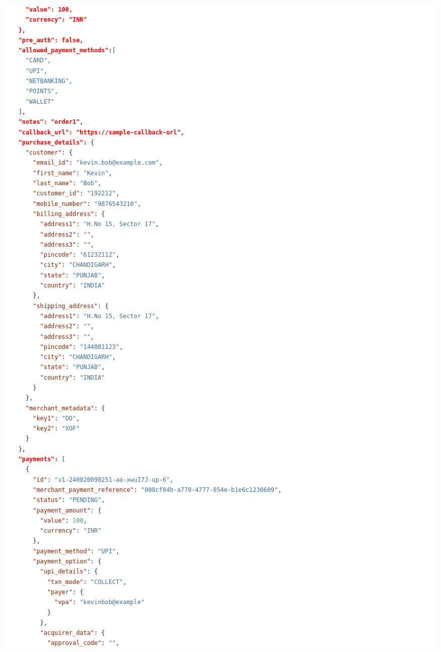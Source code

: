 ```json Sample Response
      "value": 100,
      "currency": "INR"
    },
    "pre_auth": false,
    "allowed_payment_methods":[
      "CARD",
      "UPI",
      "NETBANKING",
      "POINTS",
      "WALLET"
    ],    
    "notes": "order1",
    "callback_url": "https://sample-callback-url",
    "purchase_details": {
      "customer": {
        "email_id": "kevin.bob@example.com",
        "first_name": "Kevin",
        "last_name": "Bob",
        "customer_id": "192212",
        "mobile_number": "9876543210",
        "billing_address": {
          "address1": "H.No 15, Sector 17",
          "address2": "",
          "address3": "",
          "pincode": "61232112",
          "city": "CHANDIGARH",
          "state": "PUNJAB",
          "country": "INDIA"
        },
        "shipping_address": {
          "address1": "H.No 15, Sector 17",
          "address2": "",
          "address3": "",
          "pincode": "144001123",
          "city": "CHANDIGARH",
          "state": "PUNJAB",
          "country": "INDIA"
        }
      },
      "merchant_metadata": {
        "key1": "DD",
        "key2": "XOF"
      }
    },
    "payments": [
      {
        "id": "v1-240820090251-aa-xwuI7J-up-6",
        "merchant_payment_reference": "008cf04b-a770-4777-854e-b1e6c1230609",
        "status": "PENDING",
        "payment_amount": {
          "value": 100,
          "currency": "INR"
        },
        "payment_method": "UPI",
        "payment_option": {
          "upi_details": {
            "txn_mode": "COLLECT",
            "payer": {
              "vpa": "kevinbob@example"
            }
          },
          "acquirer_data": {
            "approval_code": "",
```